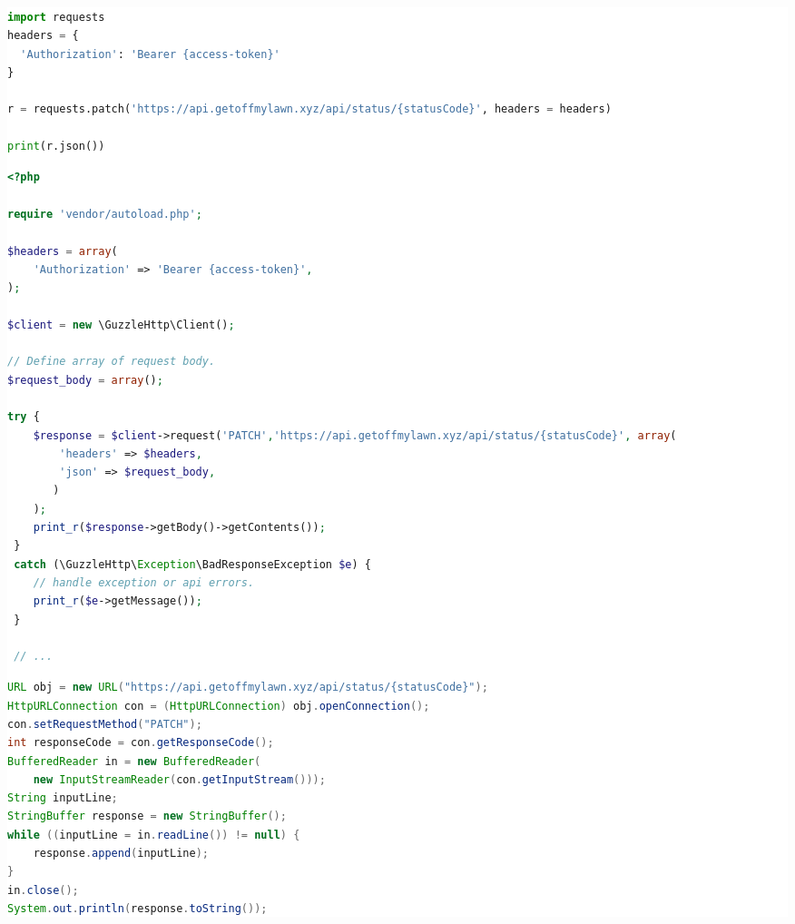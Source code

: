 ```python
import requests
headers = {
  'Authorization': 'Bearer {access-token}'
}

r = requests.patch('https://api.getoffmylawn.xyz/api/status/{statusCode}', headers = headers)

print(r.json())

```

```php
<?php

require 'vendor/autoload.php';

$headers = array(
    'Authorization' => 'Bearer {access-token}',
);

$client = new \GuzzleHttp\Client();

// Define array of request body.
$request_body = array();

try {
    $response = $client->request('PATCH','https://api.getoffmylawn.xyz/api/status/{statusCode}', array(
        'headers' => $headers,
        'json' => $request_body,
       )
    );
    print_r($response->getBody()->getContents());
 }
 catch (\GuzzleHttp\Exception\BadResponseException $e) {
    // handle exception or api errors.
    print_r($e->getMessage());
 }

 // ...

```

```java
URL obj = new URL("https://api.getoffmylawn.xyz/api/status/{statusCode}");
HttpURLConnection con = (HttpURLConnection) obj.openConnection();
con.setRequestMethod("PATCH");
int responseCode = con.getResponseCode();
BufferedReader in = new BufferedReader(
    new InputStreamReader(con.getInputStream()));
String inputLine;
StringBuffer response = new StringBuffer();
while ((inputLine = in.readLine()) != null) {
    response.append(inputLine);
}
in.close();
System.out.println(response.toString());

```
